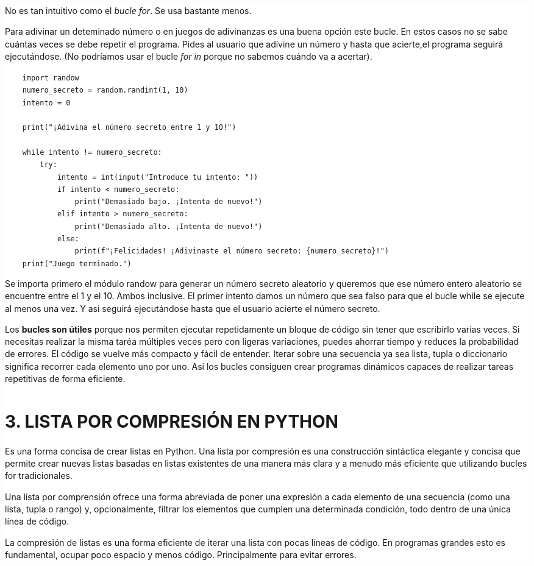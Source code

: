 No es tan intuitivo como el *bucle for*. Se usa bastante menos.  

Para adivinar un deteminado número o en juegos de adivinanzas es una buena opción este bucle. En estos casos no se sabe cuántas veces se debe repetir el programa.
Pides al usuario que adivine un número y hasta que acierte,el programa seguirá ejecutándose. (No podríamos usar el bucle *for in* porque no sabemos cuándo va a acertar).  

~~~
    import randow
    numero_secreto = random.randint(1, 10)
    intento = 0

    print("¡Adivina el número secreto entre 1 y 10!")

    while intento != numero_secreto:
        try:
            intento = int(input("Introduce tu intento: "))
            if intento < numero_secreto:
                print("Demasiado bajo. ¡Intenta de nuevo!")
            elif intento > numero_secreto:
                print("Demasiado alto. ¡Intenta de nuevo!")
            else:
                print(f"¡Felicidades! ¡Adivinaste el número secreto: {numero_secreto}!")
    print("Juego terminado.")
~~~

Se importa primero el módulo randow para generar un número secreto aleatorio y queremos que ese número entero aleatorio se encuentre entre el 1 y el 10. Ambos inclusive.
El primer intento damos un número que sea falso para que el bucle while se ejecute al menos una vez. Y asi seguirá ejecutándose hasta que el usuario acierte el número secreto.  

Los **bucles son útiles** porque nos permiten ejecutar repetidamente un bloque de código sin tener que escribirlo varias veces.
Si necesitas realizar la misma taréa múltiples veces pero con ligeras variaciones, puedes ahorrar tiempo y reduces la probabilidad de errores. El código se vuelve más compacto y fácil de entender.
Iterar sobre una secuencia ya sea lista, tupla o diccionario significa recorrer cada elemento uno por uno. Asi los bucles consiguen crear programas dinámicos capaces de realizar tareas repetitivas de forma eficiente.  



# 3. LISTA POR COMPRESIÓN EN PYTHON


Es una forma concisa de crear listas en Python.
Una lista por compresión es una construcción sintáctica elegante y concisa que permite crear nuevas listas basadas en listas existentes de una manera más clara y a menudo más eficiente que utilizando bucles for tradicionales.  

Una lista por comprensión ofrece una forma abreviada de poner una expresión a cada elemento de una secuencia (como una lista, tupla o rango) y, opcionalmente, filtrar los elementos que cumplen una determinada condición, todo dentro de una única línea de código.


La compresión de listas es una forma eficiente de iterar una lista con pocas líneas de código. En programas grandes esto es fundamental, ocupar poco espacio y menos código. Principalmente para evitar errores.

